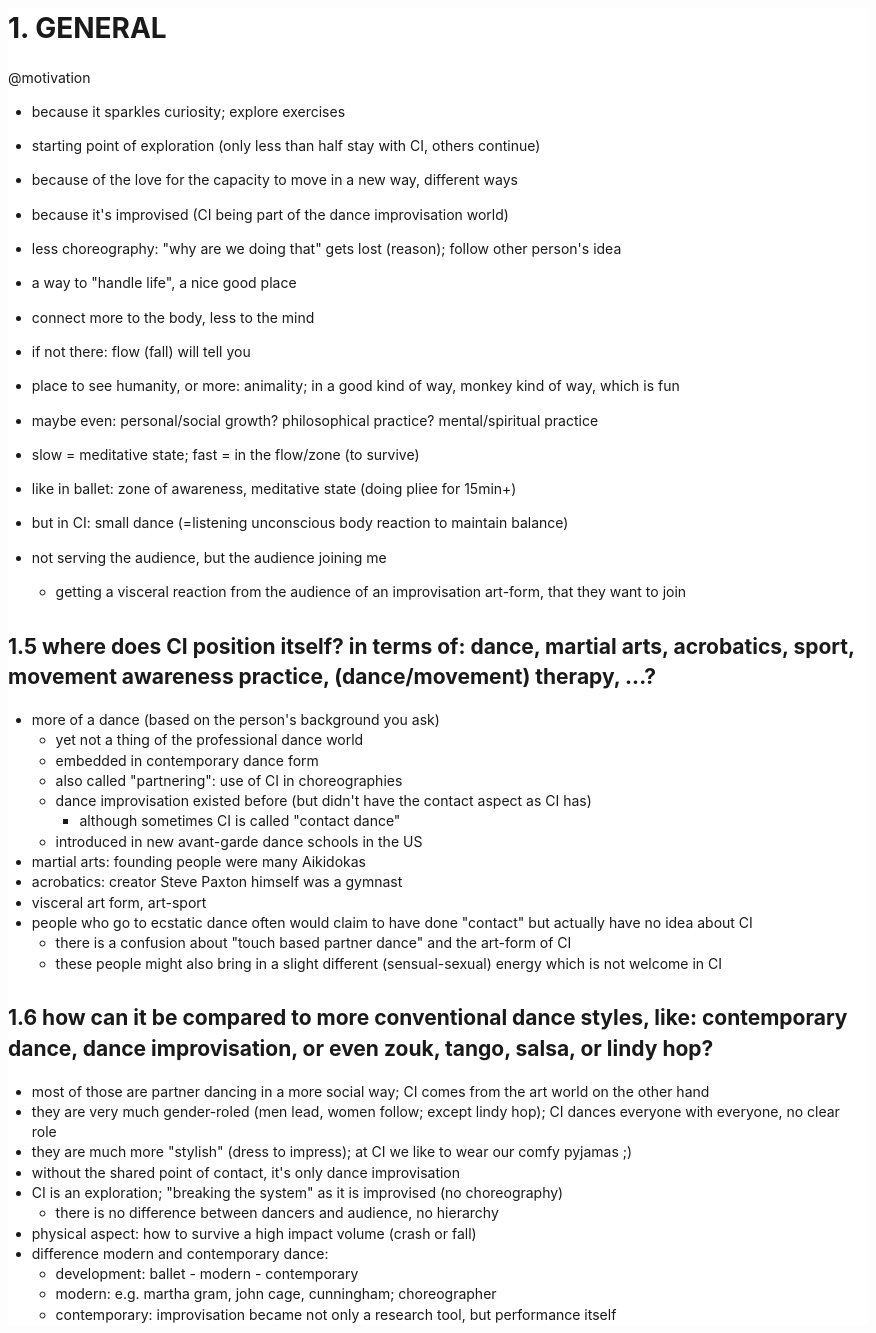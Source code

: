# 1. GENERAL

@motivation

* because it sparkles curiosity; explore exercises
* starting point of exploration (only less than half stay with CI, others continue)
* because of the love for the capacity to move in a new way, different ways
* because it's improvised (CI being part of the dance improvisation world)
* less choreography: "why are we doing that" gets lost (reason); follow other person's idea

* a way to "handle life", a nice good place

* connect more to the body, less to the mind
* if not there: flow (fall) will tell you

* place to see humanity, or more: animality; in a good kind of way, monkey kind of way, which is fun
* maybe even: personal/social growth? philosophical practice? mental/spiritual practice
* slow = meditative state; fast = in the flow/zone (to survive)
* like in ballet: zone of awareness, meditative state (doing pliee for 15min+)
* but in CI: small dance (=listening unconscious body reaction to maintain balance)

* not serving the audience, but the audience joining me
  * getting a visceral reaction from the audience of an improvisation art-form, that they want to join



## 1.5 where does CI position itself? in terms of: dance, martial arts, acrobatics, sport, movement awareness practice, (dance/movement) therapy, ...?

* more of a dance (based on the person's background you ask)
    * yet not a thing of the professional dance world
    * embedded in contemporary dance form
    * also called "partnering": use of CI in choreographies
    * dance improvisation existed before (but didn't have the contact aspect as CI has)
        * although sometimes CI is called "contact dance"
    * introduced in new avant-garde dance schools in the US
* martial arts: founding people were many Aikidokas
* acrobatics: creator Steve Paxton himself was a gymnast
* visceral art form, art-sport
* people who go to ecstatic dance often would claim to have done "contact" but actually have no idea about CI
    * there is a confusion about "touch based partner dance" and the art-form of CI
    * these people might also bring in a slight different (sensual-sexual) energy which is not welcome in CI

## 1.6 how can it be compared to more conventional dance styles, like: contemporary dance, dance improvisation, or even zouk, tango, salsa, or lindy hop?

* most of those are partner dancing in a more social way; CI comes from the art world on the other hand
* they are very much gender-roled (men lead, women follow; except lindy hop); CI dances everyone with everyone, no clear role
* they are much more "stylish" (dress to impress); at CI we like to wear our comfy pyjamas ;)
* without the shared point of contact, it's only dance improvisation
* CI is an exploration; "breaking the system" as it is improvised (no choreography)
    * there is no difference between dancers and audience, no hierarchy
* physical aspect: how to survive a high impact volume (crash or fall)
* difference modern and contemporary dance:
    * development: ballet - modern - contemporary
    * modern: e.g. martha gram, john cage, cunningham; choreographer
    * contemporary: improvisation became not only a research tool, but performance itself